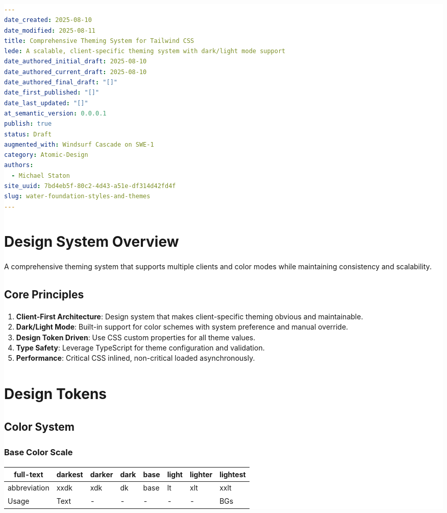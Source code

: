 ```yaml
---
date_created: 2025-08-10
date_modified: 2025-08-11
title: Comprehensive Theming System for Tailwind CSS
lede: A scalable, client-specific theming system with dark/light mode support
date_authored_initial_draft: 2025-08-10
date_authored_current_draft: 2025-08-10
date_authored_final_draft: "[]"
date_first_published: "[]"
date_last_updated: "[]"
at_semantic_version: 0.0.0.1
publish: true
status: Draft
augmented_with: Windsurf Cascade on SWE-1
category: Atomic-Design
authors:
  - Michael Staton
site_uuid: 7bd4eb5f-80c2-4d43-a51e-df314d42fd4f
slug: water-foundation-styles-and-themes
---
```


# Design System Overview

A comprehensive theming system that supports multiple clients and color modes while maintaining consistency and scalability.

## Core Principles

1. **Client-First Architecture**: Design system that makes client-specific theming obvious and maintainable.
2. **Dark/Light Mode**: Built-in support for color schemes with system preference and manual override.
3. **Design Token Driven**: Use CSS custom properties for all theme values.
4. **Type Safety**: Leverage TypeScript for theme configuration and validation.
5. **Performance**: Critical CSS inlined, non-critical loaded asynchronously.

# Design Tokens

## Color System

### Base Color Scale

| full-text    | darkest  | darker  | dark   | base   | light  | lighter | lightest |
|--------------|----------|---------|--------|--------|--------|---------|----------|
| abbreviation| xxdk     | xdk     | dk     | base   | lt     | xlt     | xxlt     |
| Usage        | Text     | -       | -      | -      | -      | -       | BGs      |
